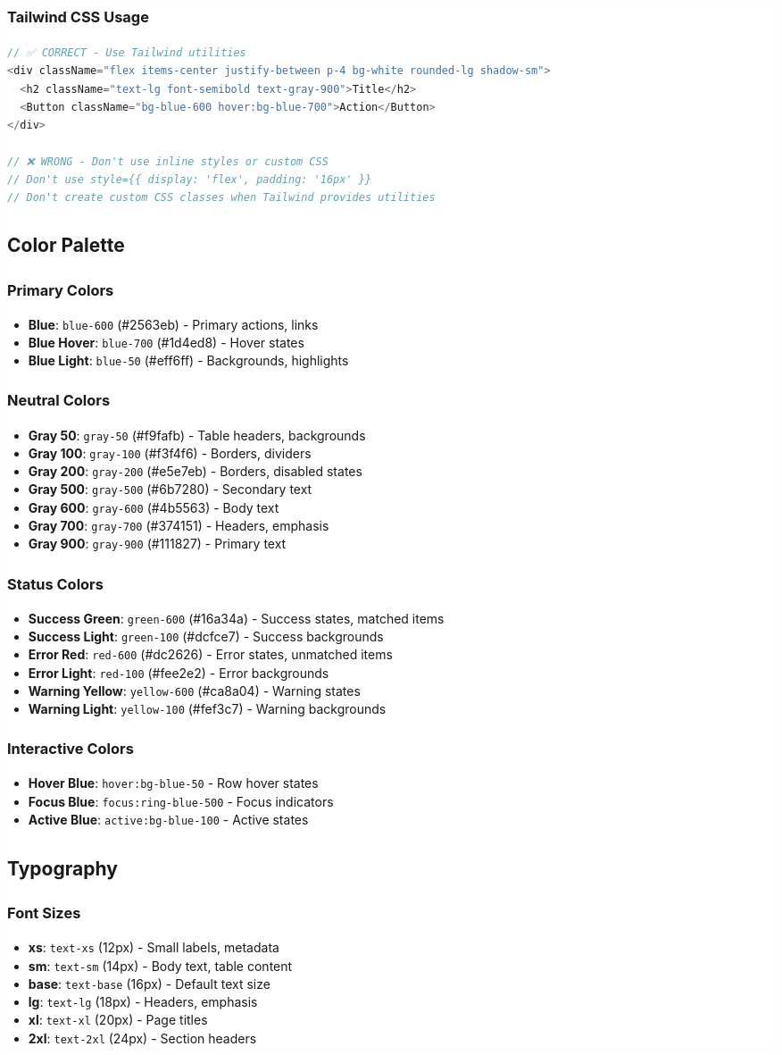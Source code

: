 ### Tailwind CSS Usage
```typescript
// ✅ CORRECT - Use Tailwind utilities
<div className="flex items-center justify-between p-4 bg-white rounded-lg shadow-sm">
  <h2 className="text-lg font-semibold text-gray-900">Title</h2>
  <Button className="bg-blue-600 hover:bg-blue-700">Action</Button>
</div>

// ❌ WRONG - Don't use inline styles or custom CSS
// Don't use style={{ display: 'flex', padding: '16px' }}
// Don't create custom CSS classes when Tailwind provides utilities
```

## Color Palette

### Primary Colors
- **Blue**: `blue-600` (#2563eb) - Primary actions, links
- **Blue Hover**: `blue-700` (#1d4ed8) - Hover states
- **Blue Light**: `blue-50` (#eff6ff) - Backgrounds, highlights

### Neutral Colors
- **Gray 50**: `gray-50` (#f9fafb) - Table headers, backgrounds
- **Gray 100**: `gray-100` (#f3f4f6) - Borders, dividers
- **Gray 200**: `gray-200` (#e5e7eb) - Borders, disabled states
- **Gray 500**: `gray-500` (#6b7280) - Secondary text
- **Gray 600**: `gray-600` (#4b5563) - Body text
- **Gray 700**: `gray-700` (#374151) - Headers, emphasis
- **Gray 900**: `gray-900` (#111827) - Primary text

### Status Colors
- **Success Green**: `green-600` (#16a34a) - Success states, matched items
- **Success Light**: `green-100` (#dcfce7) - Success backgrounds
- **Error Red**: `red-600` (#dc2626) - Error states, unmatched items
- **Error Light**: `red-100` (#fee2e2) - Error backgrounds
- **Warning Yellow**: `yellow-600` (#ca8a04) - Warning states
- **Warning Light**: `yellow-100` (#fef3c7) - Warning backgrounds

### Interactive Colors
- **Hover Blue**: `hover:bg-blue-50` - Row hover states
- **Focus Blue**: `focus:ring-blue-500` - Focus indicators
- **Active Blue**: `active:bg-blue-100` - Active states

## Typography

### Font Sizes
- **xs**: `text-xs` (12px) - Small labels, metadata
- **sm**: `text-sm` (14px) - Body text, table content
- **base**: `text-base` (16px) - Default text size
- **lg**: `text-lg` (18px) - Headers, emphasis
- **xl**: `text-xl` (20px) - Page titles
- **2xl**: `text-2xl` (24px) - Section headers

